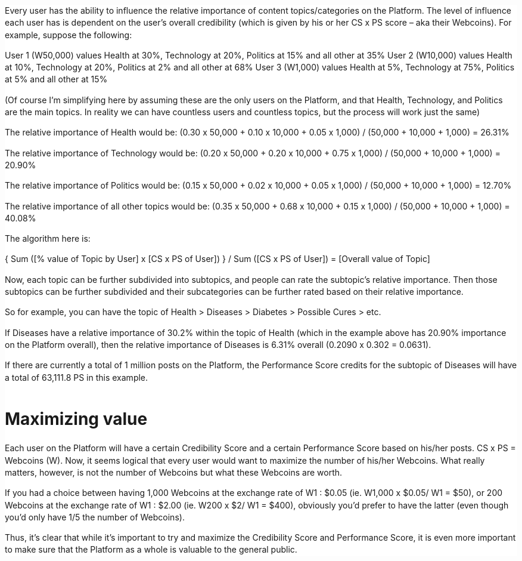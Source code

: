 Every user has the ability to influence the relative importance of content topics/categories on the Platform. The level of influence each user has is dependent on the user’s overall credibility (which is given by his or her CS x PS score – aka their Webcoins).
For example, suppose the following:

User 1 (W50,000) values Health at 30%, Technology at 20%, Politics at 15% and all other at 35%
User 2 (W10,000) values Health at 10%, Technology at 20%, Politics at 2% and all other at 68%
User 3 (W1,000) values Health at 5%, Technology at 75%, Politics at 5% and all other at 15%

(Of course I’m simplifying here by assuming these are the only users on the Platform, and that Health, Technology, and Politics are the main topics. In reality we can have countless users and countless topics, but the process will work just the same)

The relative importance of Health would be:
(0.30 x 50,000 + 0.10 x 10,000 + 0.05 x 1,000) / (50,000 + 10,000 + 1,000) = 26.31%

The relative importance of Technology would be:
(0.20 x 50,000 + 0.20 x 10,000 + 0.75 x 1,000) / (50,000 + 10,000 + 1,000) = 20.90%

The relative importance of Politics would be:
(0.15 x 50,000 + 0.02 x 10,000 + 0.05 x 1,000) / (50,000 + 10,000 + 1,000) = 12.70%

The relative importance of all other topics would be:
(0.35 x 50,000 + 0.68 x 10,000 + 0.15 x 1,000) / (50,000 + 10,000 + 1,000) = 40.08%

The algorithm here is:

 { Sum ([% value of Topic by User] x [CS x PS of User]) }  / Sum ([CS x PS of User]) = [Overall value of Topic]
         	       
Now, each topic can be further subdivided into subtopics, and people can rate the subtopic’s relative importance. Then those subtopics can be further subdivided and their subcategories can be further rated based on their relative importance.

So for example, you can have the topic of Health > Diseases > Diabetes > Possible Cures > etc.

If Diseases have a relative importance of 30.2% within the topic of Health (which in the example above has 20.90% importance on the Platform overall), then the relative importance of Diseases is 6.31% overall (0.2090 x 0.302 = 0.0631). 

If there are currently a total of 1 million posts on the Platform, the Performance Score credits for the subtopic of Diseases will have a total of 63,111.8 PS in this example.

# Maximizing value

Each user on the Platform will have a certain Credibility Score and a certain Performance Score based on his/her posts. CS x PS = Webcoins (W). Now, it seems logical that every user would want to maximize the number of his/her Webcoins. What really matters, however, is not the number of Webcoins but what these Webcoins are worth.

If you had a choice between having 1,000 Webcoins at the exchange rate of W1 : $0.05 (ie. W1,000 x $0.05/ W1 = $50), or 200 Webcoins at the exchange rate of W1 : $2.00 (ie. W200 x $2/ W1 = $400), obviously you’d prefer to have the latter (even though you’d only have 1/5 the number of Webcoins).

Thus, it’s clear that while it’s important to try and maximize the Credibility Score and Performance Score, it is even more important to make sure that the Platform as a whole is valuable to the general public. 
